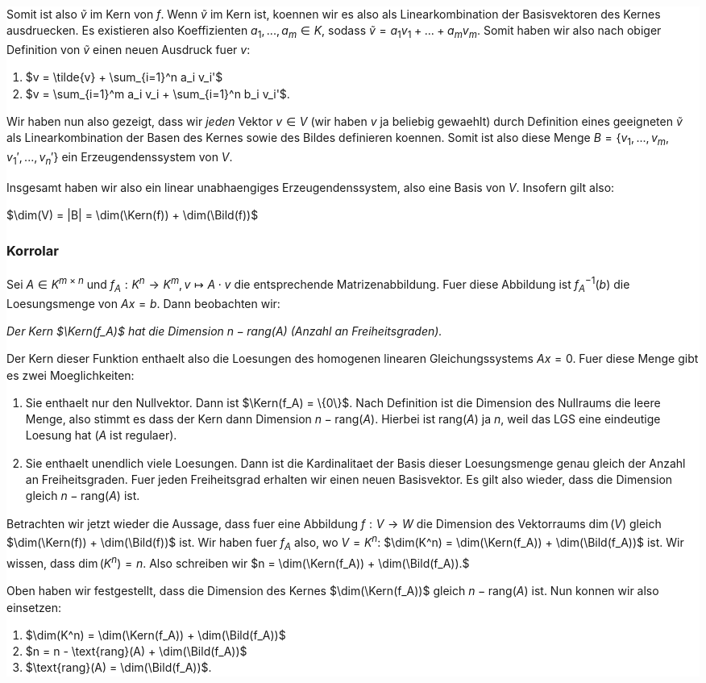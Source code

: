 Somit ist also $\tilde{v}$ im Kern von $f$. Wenn $\tilde{v}$ im Kern ist,
koennen wir es also als Linearkombination der Basisvektoren des Kernes
ausdruecken. Es existieren also Koeffizienten $a_1, ..., a_m \in K$, sodass
$\tilde{v} = a_1v_1 + ... + a_m v_m$. Somit haben wir also nach obiger
Definition von $\tilde{v}$ einen neuen Ausdruck fuer $v$:

1. $v = \tilde{v} + \sum_{i=1}^n a_i v_i'$
2. $v = \sum_{i=1}^m a_i v_i + \sum_{i=1}^n b_i v_i'$.

Wir haben nun also gezeigt, dass wir *jeden* Vektor $v \in V$ (wir haben $v$ ja
beliebig gewaehlt) durch Definition eines geeigneten $\tilde{v}$ als
Linearkombination der Basen des Kernes sowie des Bildes definieren
koennen. Somit ist also diese Menge $B = \{v_1, ..., v_m, v_1', ..., v_n'\}$ ein
Erzeugendenssystem von $V$.

Insgesamt haben wir also ein linear unabhaengiges Erzeugendenssystem, also eine
Basis von $V$. Insofern gilt also:

$\dim(V) = |B| = \dim(\Kern(f)) + \dim(\Bild(f))$

### Korrolar

Sei $A \in K^{m \times n}$ und $f_A: K^n \rightarrow K^m, v \mapsto A \cdot v$
die entsprechende Matrizenabbildung. Fuer diese Abbildung ist $f_A^{-1}(b)$ die
Loesungsmenge von $Ax = b$. Dann beobachten wir:

*Der Kern $\Kern(f_A)$ hat die Dimension $n - \text{rang}(A)$ (Anzahl an
Freiheitsgraden).*

Der Kern dieser Funktion enthaelt also die Loesungen des homogenen linearen
Gleichungssystems $Ax = 0$. Fuer diese Menge gibt es zwei Moeglichkeiten:

1. Sie enthaelt nur den Nullvektor. Dann ist $\Kern(f_A) = \{0\}$. Nach
   Definition ist die Dimension des Nullraums die leere Menge, also stimmt es
   dass der Kern dann Dimension $n - \text{rang}(A)$. Hierbei ist
   $\text{rang}(A)$ ja $n$, weil das LGS eine eindeutige Loesung hat ($A$ ist
   regulaer).

2. Sie enthaelt unendlich viele Loesungen. Dann ist die Kardinalitaet der Basis
   dieser Loesungsmenge genau gleich der Anzahl an Freiheitsgraden. Fuer jeden
   Freiheitsgrad erhalten wir einen neuen Basisvektor. Es gilt also wieder, dass
   die Dimension gleich $n - \text{rang}(A)$ ist.

Betrachten wir jetzt wieder die Aussage, dass fuer eine Abbildung $f: V
\rightarrow W$ die Dimension des Vektorraums $\dim(V)$ gleich
$\dim(\Kern(f)) + \dim(\Bild(f))$ ist. Wir haben fuer
$f_A$ also, wo $V = K^n$: $\dim(K^n) = \dim(\Kern(f_A)) +
\dim(\Bild(f_A))$ ist. Wir wissen, dass $\dim(K^n) = n$. Also
schreiben wir $n = \dim(\Kern(f_A)) + \dim(\Bild(f_A)).$

Oben haben wir festgestellt, dass die Dimension des Kernes
$\dim(\Kern(f_A))$ gleich $n - \text{rang}(A)$ ist. Nun konnen wir
also einsetzen:

1. $\dim(K^n) = \dim(\Kern(f_A)) + \dim(\Bild(f_A))$
2. $n = n - \text{rang}(A) + \dim(\Bild(f_A))$
3. $\text{rang}(A) = \dim(\Bild(f_A))$.
